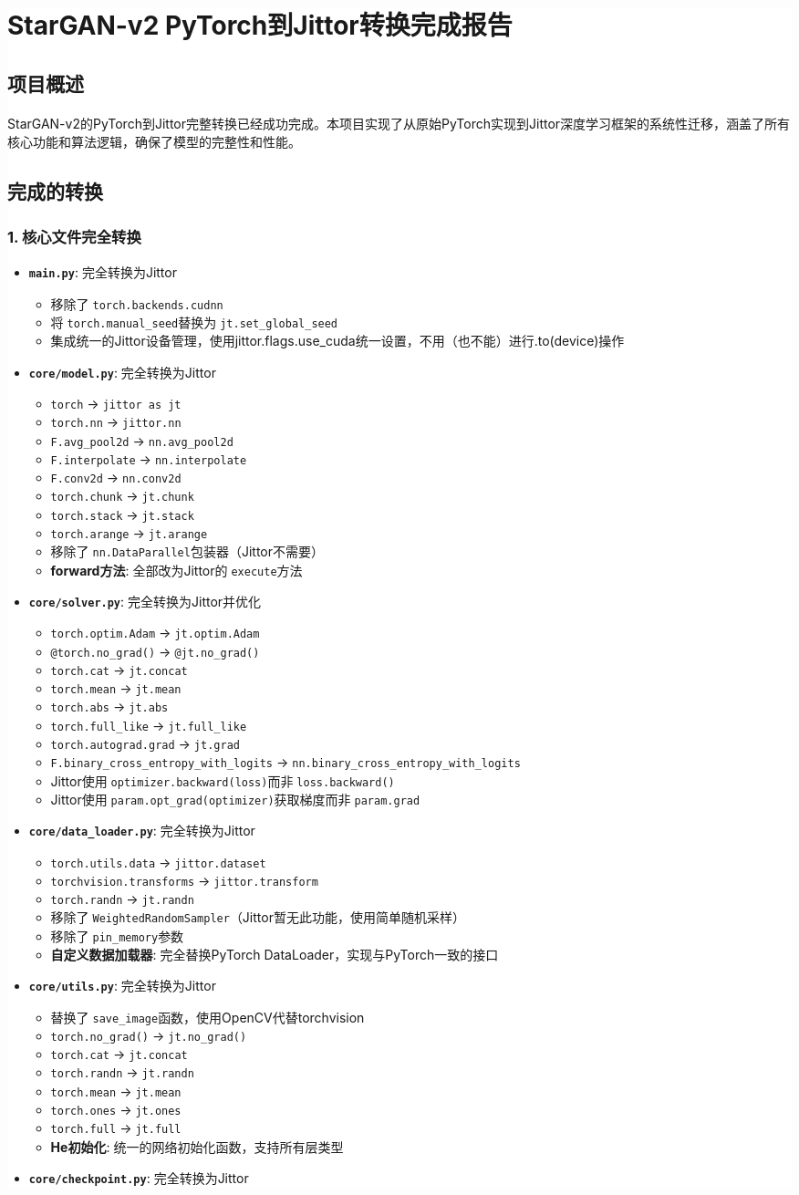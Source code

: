 # StarGAN-v2 PyTorch到Jittor转换完成报告

## 项目概述

StarGAN-v2的PyTorch到Jittor完整转换已经成功完成。本项目实现了从原始PyTorch实现到Jittor深度学习框架的系统性迁移，涵盖了所有核心功能和算法逻辑，确保了模型的完整性和性能。

## 完成的转换

### 1. 核心文件完全转换

- **`main.py`**: 完全转换为Jittor

  - 移除了 `torch.backends.cudnn`
  - 将 `torch.manual_seed`替换为 `jt.set_global_seed`
  - 集成统一的Jittor设备管理，使用jittor.flags.use_cuda统一设置，不用（也不能）进行.to(device)操作
- **`core/model.py`**: 完全转换为Jittor

  - `torch` → `jittor as jt`
  - `torch.nn` → `jittor.nn`
  - `F.avg_pool2d` → `nn.avg_pool2d`
  - `F.interpolate` → `nn.interpolate`
  - `F.conv2d` → `nn.conv2d`
  - `torch.chunk` → `jt.chunk`
  - `torch.stack` → `jt.stack`
  - `torch.arange` → `jt.arange`
  - 移除了 `nn.DataParallel`包装器（Jittor不需要）
  - **forward方法**: 全部改为Jittor的 `execute`方法
- **`core/solver.py`**: 完全转换为Jittor并优化

  - `torch.optim.Adam` → `jt.optim.Adam`
  - `@torch.no_grad()` → `@jt.no_grad()`
  - `torch.cat` → `jt.concat`
  - `torch.mean` → `jt.mean`
  - `torch.abs` → `jt.abs`
  - `torch.full_like` → `jt.full_like`
  - `torch.autograd.grad` → `jt.grad`
  - `F.binary_cross_entropy_with_logits` → `nn.binary_cross_entropy_with_logits`
  - Jittor使用 `optimizer.backward(loss)`而非 `loss.backward()`
  - Jittor使用 `param.opt_grad(optimizer)`获取梯度而非 `param.grad`
- **`core/data_loader.py`**: 完全转换为Jittor

  - `torch.utils.data` → `jittor.dataset`
  - `torchvision.transforms` → `jittor.transform`
  - `torch.randn` → `jt.randn`
  - 移除了 `WeightedRandomSampler`（Jittor暂无此功能，使用简单随机采样）
  - 移除了 `pin_memory`参数
  - **自定义数据加载器**: 完全替换PyTorch DataLoader，实现与PyTorch一致的接口
- **`core/utils.py`**: 完全转换为Jittor

  - 替换了 `save_image`函数，使用OpenCV代替torchvision
  - `torch.no_grad()` → `jt.no_grad()`
  - `torch.cat` → `jt.concat`
  - `torch.randn` → `jt.randn`
  - `torch.mean` → `jt.mean`
  - `torch.ones` → `jt.ones`
  - `torch.full` → `jt.full`
  - **He初始化**: 统一的网络初始化函数，支持所有层类型
- **`core/checkpoint.py`**: 完全转换为Jittor
